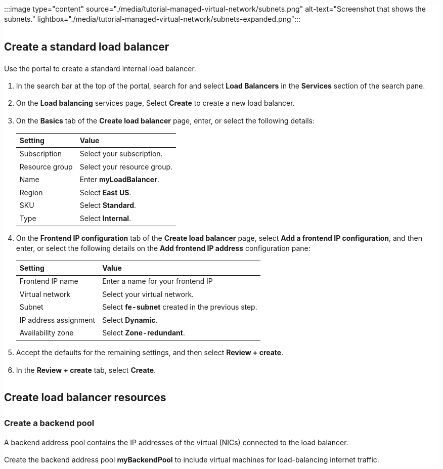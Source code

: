 :::image type="content" source="./media/tutorial-managed-virtual-network/subnets.png" alt-text="Screenshot that shows the subnets." lightbox="./media/tutorial-managed-virtual-network/subnets-expanded.png":::

## Create a standard load balancer

Use the portal to create a standard internal load balancer.

1. In the search bar at the top of the portal, search for and select **Load Balancers** in the **Services** section of the search pane.
2. On the **Load balancing** services page, Select **Create** to create a new load balancer.
3. On the **Basics** tab of the **Create load balancer** page, enter, or select the following details:

    | Setting | Value |
    |:--- |:--- |
    |Subscription|Select your subscription.|
    |Resource group|Select your resource group.|
    |Name|Enter **myLoadBalancer**.|
    |Region|Select **East US**.|
    |SKU|Select **Standard**.|
    |Type|Select **Internal**.|

4. On the **Frontend IP configuration** tab of the **Create load balancer** page, select **Add a frontend IP configuration**, and then enter, or select the following details on the **Add frontend IP address** configuration pane:

    | Setting | Value |
    |:--- |:--- |
    |Frontend IP name|Enter a name for your frontend IP|
    |Virtual network|Select your virtual network.|
    |Subnet|Select **fe-subnet** created in the previous step.|
    |IP address assignment|Select **Dynamic**.|
    |Availability zone|Select **Zone-redundant**.|

5. Accept the defaults for the remaining settings, and then select **Review + create**.
6. In the **Review + create** tab, select **Create**.
    
## Create load balancer resources

### Create a backend pool

A backend address pool contains the IP addresses of the virtual (NICs) connected to the load balancer.

Create the backend address pool **myBackendPool** to include virtual machines for load-balancing internet traffic.
